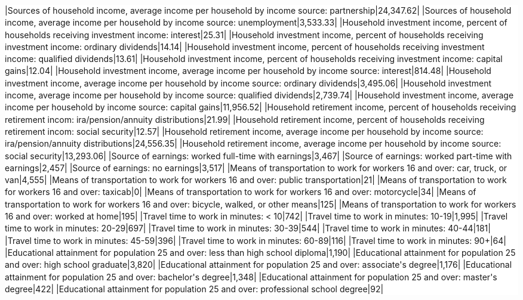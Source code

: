|Sources of household income, average income per household by income source: partnership|24,347.62|
|Sources of household income, average income per household by income source: unemployment|3,533.33|
|Household investment income, percent of households receiving investment income: interest|25.31|
|Household investment income, percent of households receiving investment income: ordinary dividends|14.14|
|Household investment income, percent of households receiving investment income: qualified dividends|13.61|
|Household investment income, percent of households receiving investment income: capital gains|12.04|
|Household investment income, average income per household by income source: interest|814.48|
|Household investment income, average income per household by income source: ordinary dividends|3,495.06|
|Household investment income, average income per household by income source: qualified dividends|2,739.74|
|Household investment income, average income per household by income source: capital gains|11,956.52|
|Household retirement income, percent of households receiving retirement incom: ira/pension/annuity distributions|21.99|
|Household retirement income, percent of households receiving retirement incom: social security|12.57|
|Household retirement income, average income per household by income source: ira/pension/annuity distributions|24,556.35|
|Household retirement income, average income per household by income source: social security|13,293.06|
|Source of earnings: worked full-time with earnings|3,467|
|Source of earnings: worked part-time with earnings|2,457|
|Source of earnings: no earnings|3,517|
|Means of transportation to work for workers 16 and over: car, truck, or van|4,555|
|Means of transportation to work for workers 16 and over: public transportation|21|
|Means of transportation to work for workers 16 and over: taxicab|0|
|Means of transportation to work for workers 16 and over: motorcycle|34|
|Means of transportation to work for workers 16 and over: bicycle, walked, or other means|125|
|Means of transportation to work for workers 16 and over: worked at home|195|
|Travel time to work in minutes: < 10|742|
|Travel time to work in minutes: 10-19|1,995|
|Travel time to work in minutes: 20-29|697|
|Travel time to work in minutes: 30-39|544|
|Travel time to work in minutes: 40-44|181|
|Travel time to work in minutes: 45-59|396|
|Travel time to work in minutes: 60-89|116|
|Travel time to work in minutes: 90+|64|
|Educational attainment for population 25 and over: less than high school diploma|1,190|
|Educational attainment for population 25 and over: high school graduate|3,820|
|Educational attainment for population 25 and over: associate's degree|1,176|
|Educational attainment for population 25 and over: bachelor's degree|1,348|
|Educational attainment for population 25 and over: master's degree|422|
|Educational attainment for population 25 and over: professional school degree|92|